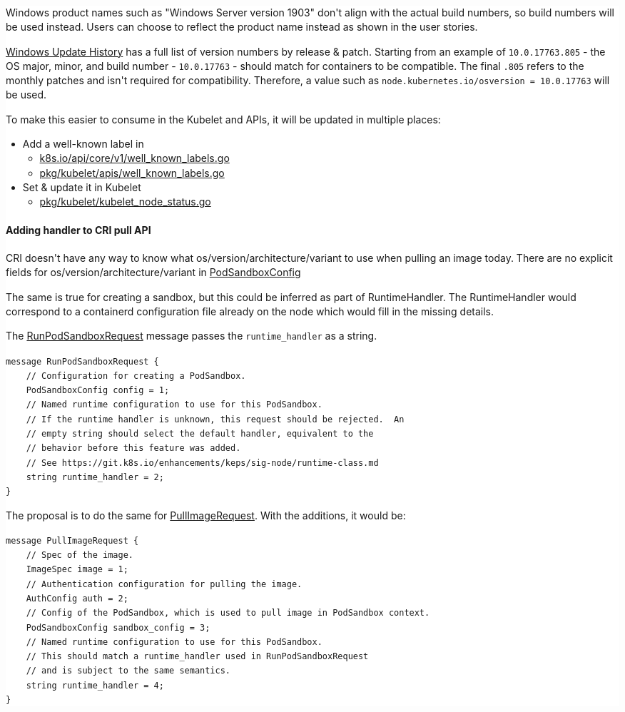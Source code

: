 Windows product names such as "Windows Server version 1903" don't align with the actual build numbers, so build numbers will be used instead. Users can choose to reflect the product name instead as shown in the user stories.

[Windows Update History] has a full list of version numbers by release & patch. Starting from an example of `10.0.17763.805` - the OS major, minor, and build number - `10.0.17763` - should match for containers to be compatible. The final `.805` refers to the monthly patches and isn't required for compatibility. Therefore, a value such as `node.kubernetes.io/osversion = 10.0.17763` will be used.

To make this easier to consume in the Kubelet and APIs, it will be updated in multiple places:

- Add a well-known label in 
  - [k8s.io/api/core/v1/well_known_labels.go](https://github.com/kubernetes/kubernetes/blob/master/staging/src/k8s.io/api/core/v1/well_known_labels.go)
  - [pkg/kubelet/apis/well_known_labels.go](https://github.com/kubernetes/kubernetes/blob/5a790bce3b222b7fd1ef1225e3b20700c577088a/pkg/kubelet/apis/well_known_labels.go)
- Set & update it in Kubelet
  - [pkg/kubelet/kubelet_node_status.go](https://github.com/kubernetes/kubernetes/blob/4fda1207e347af92e649b59d60d48c7021ba0c54/pkg/kubelet/kubelet_node_status.go#L217)

#### Adding handler to CRI pull API

CRI doesn't have any way to know what os/version/architecture/variant to use when pulling an image today. There are no explicit fields for os/version/architecture/variant in [PodSandboxConfig]

The same is true for creating a sandbox, but this could be inferred as part of RuntimeHandler. The RuntimeHandler would correspond to a containerd configuration file already on the node which would fill in the missing details.

The [RunPodSandboxRequest](https://github.com/kubernetes/cri-api/blob/24ae4d4e8b036b885ee1f4930ec2b173eabb28e7/pkg/apis/runtime/v1alpha2/api.proto#L362) message passes the `runtime_handler` as a string.

```
message RunPodSandboxRequest {
    // Configuration for creating a PodSandbox.
    PodSandboxConfig config = 1;
    // Named runtime configuration to use for this PodSandbox.
    // If the runtime handler is unknown, this request should be rejected.  An
    // empty string should select the default handler, equivalent to the
    // behavior before this feature was added.
    // See https://git.k8s.io/enhancements/keps/sig-node/runtime-class.md
    string runtime_handler = 2;
}
```

The proposal is to do the same for [PullImageRequest](https://github.com/kubernetes/cri-api/blob/24ae4d4e8b036b885ee1f4930ec2b173eabb28e7/pkg/apis/runtime/v1alpha2/api.proto#L1081). With the additions, it would be:

```
message PullImageRequest {
    // Spec of the image.
    ImageSpec image = 1;
    // Authentication configuration for pulling the image.
    AuthConfig auth = 2;
    // Config of the PodSandbox, which is used to pull image in PodSandbox context.
    PodSandboxConfig sandbox_config = 3;
    // Named runtime configuration to use for this PodSandbox.
    // This should match a runtime_handler used in RunPodSandboxRequest
    // and is subject to the same semantics.
    string runtime_handler = 4;
}
```


[kubernetes.io]: https://kubernetes.io/
[kubernetes/enhancements]: https://github.com/kubernetes/enhancements/issues
[kubernetes/kubernetes]: https://github.com/kubernetes/kubernetes
[kubernetes/website]: https://github.com/kubernetes/website
[conformance tests]: https://github.com/kubernetes/community/blob/master/contributors/devel/conformance-tests.md
[Windows CRI-ContainerD]: /keps/sig-windows/20190424-windows-cri-containerd.md
[Guide for scheduling Windows containers in Kubernetes]: https://kubernetes.io/docs/setup/production-environment/windows/user-guide-windows-containers/#taints-and-tolerations
[RuntimeClass Scheduling]: https://kubernetes.io/docs/concepts/containers/runtime-class/#scheduling
[Gatekeeper]: https://github.com/open-policy-agent/gatekeeper
[Difficulties in mixed OS and arch clusters]: https://docs.google.com/document/d/12uZt-KSG8v4CSyUDr0EC6btmzpVOZAWzqYDif3EoeBU/edit#
[PodSandboxConfig]: https://github.com/kubernetes/cri-api/blob/24ae4d4e8b036b885ee1f4930ec2b173eabb28e7/pkg/apis/runtime/v1alpha2/api.proto#L310
[Bounding Self-Labeling Kubelets]: https://github.com/kubernetes/enhancements/blob/f1a799d5f4658ed29797c1fb9ceb7a4d0f538e93/keps/sig-auth/0000-20170814-bounding-self-labeling-kubelets.md
[Windows Update History]: https://support.microsoft.com/en-us/help/4498140
[Cri-Tools]: https://github.com/kubernetes-sigs/cri-tools
[Windows container version compatibility]: https://docs.microsoft.com/en-us/virtualization/windowscontainers/deploy-containers/version-compatibility
[Pod overhead KEP]: https://github.com/kubernetes/enhancements/blob/master/keps/sig-node/20190226-pod-overhead.md#container-runtime-interface-cri
[Runtime Handler]: https://github.com/kubernetes/enhancements/blob/master/keps/sig-node/runtime-class.md#runtime-handler